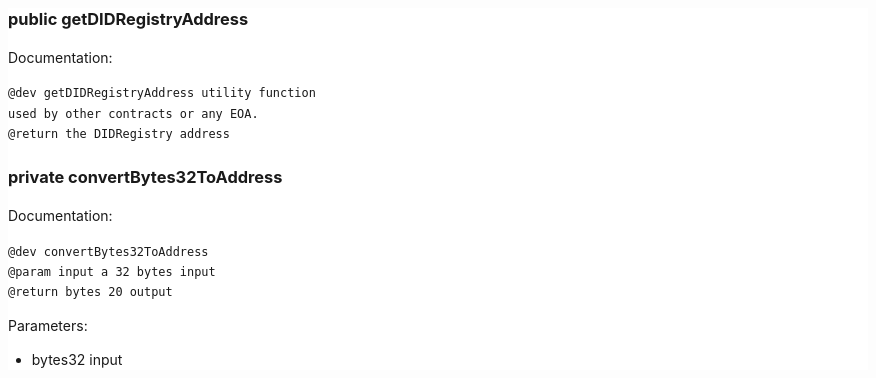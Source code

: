 ### public getDIDRegistryAddress

Documentation:

```
@dev getDIDRegistryAddress utility function 
used by other contracts or any EOA.
@return the DIDRegistry address
```

### private convertBytes32ToAddress

Documentation:

```
@dev convertBytes32ToAddress 
@param input a 32 bytes input
@return bytes 20 output
```
Parameters:
* bytes32 input
